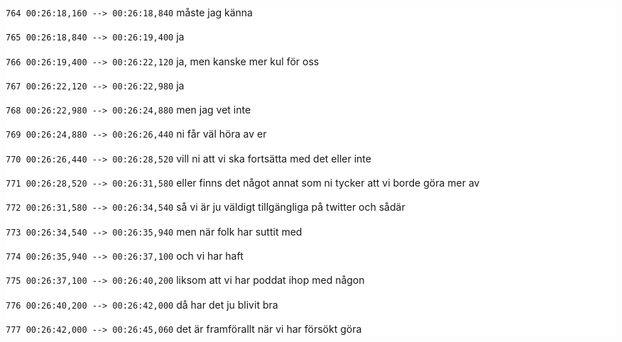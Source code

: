 
`764 00:26:18,160 --> 00:26:18,840`
måste jag känna



`765 00:26:18,840 --> 00:26:19,400`
ja



`766 00:26:19,400 --> 00:26:22,120`
ja, men kanske mer kul för oss



`767 00:26:22,120 --> 00:26:22,980`
ja



`768 00:26:22,980 --> 00:26:24,880`
men jag vet inte



`769 00:26:24,880 --> 00:26:26,440`
ni får väl höra av er



`770 00:26:26,440 --> 00:26:28,520`
vill ni att vi ska fortsätta med det eller inte



`771 00:26:28,520 --> 00:26:31,580`
eller finns det något annat som ni tycker att vi borde göra mer av



`772 00:26:31,580 --> 00:26:34,540`
så vi är ju väldigt tillgängliga på twitter och sådär



`773 00:26:34,540 --> 00:26:35,940`
men när folk har suttit med



`774 00:26:35,940 --> 00:26:37,100`
och vi har haft



`775 00:26:37,100 --> 00:26:40,200`
liksom att vi har poddat ihop med någon



`776 00:26:40,200 --> 00:26:42,000`
då har det ju blivit bra



`777 00:26:42,000 --> 00:26:45,060`
det är framförallt när vi har försökt göra

